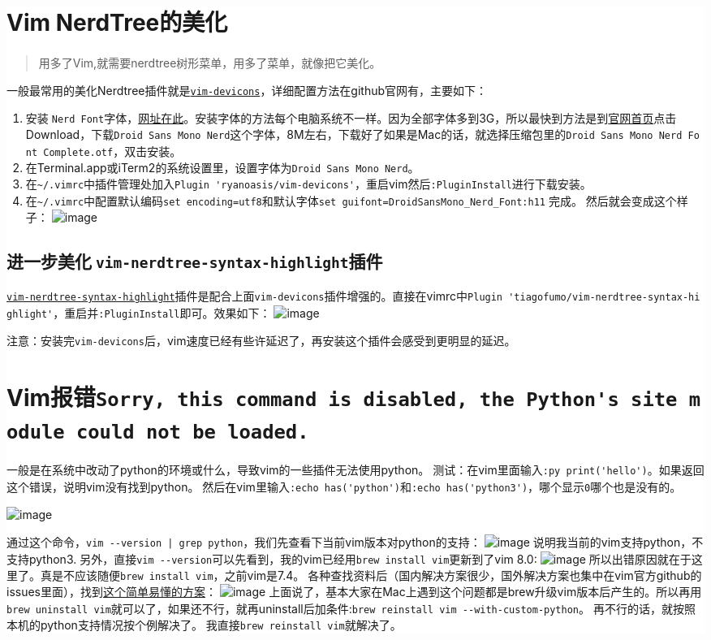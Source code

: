 

# Vim NerdTree的美化
> 用多了Vim,就需要nerdtree树形菜单，用多了菜单，就像把它美化。

一般最常用的美化Nerdtree插件就是[`vim-devicons`](https://github.com/ryanoasis/vim-devicons)，详细配置方法在github官网有，主要如下：
1. 安装 `Nerd Font`字体，[网址在此](https://github.com/ryanoasis/nerd-fonts)。安装字体的方法每个电脑系统不一样。因为全部字体多到3G，所以最快到方法是到[官网首页](http://nerdfonts.com/)点击Download，下载`Droid Sans Mono Nerd`这个字体，8M左右，下载好了如果是Mac的话，就选择压缩包里的`Droid Sans Mono Nerd Font Complete.otf`，双击安装。
2. 在Terminal.app或iTerm2的系统设置里，设置字体为`Droid Sans Mono Nerd`。
3. 在`~/.vimrc`中插件管理处加入`Plugin 'ryanoasis/vim-devicons'`，重启vim然后`:PluginInstall`进行下载安装。
4. 在`~/.vimrc`中配置默认编码`set encoding=utf8`和默认字体`set guifont=DroidSansMono_Nerd_Font:h11`
完成。
然后就会变成这个样子：
![image](https://user-images.githubusercontent.com/14041622/36613461-89b90172-1914-11e8-8c6e-72882a65899a.png)

## 进一步美化 `vim-nerdtree-syntax-highlight`插件
[`vim-nerdtree-syntax-highlight`](https://github.com/tiagofumo/vim-nerdtree-syntax-highlight)插件是配合上面`vim-devicons`插件增强的。直接在vimrc中`Plugin 'tiagofumo/vim-nerdtree-syntax-highlight'`，重启并`:PluginInstall`即可。效果如下：
![image](https://user-images.githubusercontent.com/14041622/36613881-c8500556-1915-11e8-9729-57167564c848.png)


注意：安装完`vim-devicons`后，vim速度已经有些许延迟了，再安装这个插件会感受到更明显的延迟。


# Vim报错`Sorry, this command is disabled, the Python's site module could not be loaded.`
一般是在系统中改动了python的环境或什么，导致vim的一些插件无法使用python。
测试：在vim里面输入`:py print('hello')`。如果返回这个错误，说明vim没有找到python。
然后在vim里输入`:echo has('python')`和`:echo has('python3')`，哪个显示`0`哪个也是没有的。

![image](https://user-images.githubusercontent.com/14041622/36629273-b7315026-198e-11e8-88cd-955c5391f73c.png)

通过这个命令，`vim --version | grep python`，我们先查看下当前vim版本对python的支持：
![image](https://user-images.githubusercontent.com/14041622/36629495-5017d3ee-1991-11e8-931c-10a0dfbd2872.png)
说明我当前的vim支持python，不支持python3.
另外，直接`vim --version`可以先看到，我的vim已经用`brew install vim`更新到了vim 8.0:
![image](https://user-images.githubusercontent.com/14041622/36629502-7632045a-1991-11e8-97ee-54d1c2c08ce2.png)
所以出错原因就在于这里了。真是不应该随便`brew install vim`，之前vim是7.4。
各种查找资料后（国内解决方案很少，国外解决方案也集中在vim官方github的issues里面），找到[这个简单易懂的方案](https://github.com/editorconfig/editorconfig/wiki/FAQ#when-using-the-vim-plugin-i-got-e887-sorry-this-command-is-disabled-the-pythons-site-module-could-not-be-loaded)：
![image](https://user-images.githubusercontent.com/14041622/36629637-5deba638-1993-11e8-979f-05f4658c2978.png)
上面说了，基本大家在Mac上遇到这个问题都是brew升级vim版本后产生的。所以再用`brew uninstall vim`就可以了，如果还不行，就再uninstall后加条件:`brew reinstall vim --with-custom-python`。
再不行的话，就按照本机的python支持情况按个例解决了。
我直接`brew reinstall vim`就解决了。
